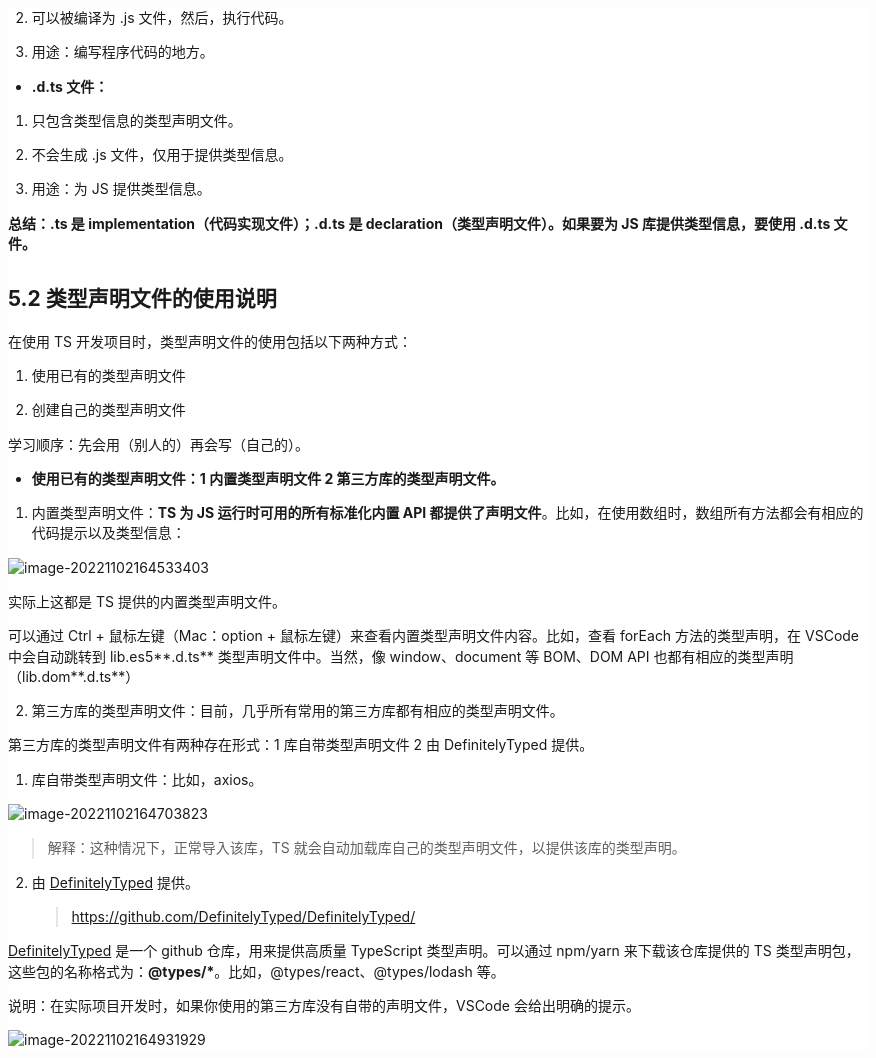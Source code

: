2. 可以被编译为 .js 文件，然后，执行代码。

3. 用途：编写程序代码的地方。

- **.d.ts 文件：**

1. 只包含类型信息的类型声明文件。

2. 不会生成 .js 文件，仅用于提供类型信息。

3. 用途：为 JS 提供类型信息。 

**总结：.ts 是 implementation（代码实现文件）；.d.ts 是 declaration（类型声明文件）。如果要为 JS 库提供类型信息，要使用 .d.ts 文件。**



## **5.2 类型声明文件的使用说明**

在使用 TS 开发项目时，类型声明文件的使用包括以下两种方式：

1. 使用已有的类型声明文件

2. 创建自己的类型声明文件

学习顺序：先会用（别人的）再会写（自己的）。



- **使用已有的类型声明文件：1 内置类型声明文件 2 第三方库的类型声明文件。**

1. 内置类型声明文件：**TS 为 JS 运行时可用的所有标准化内置 API 都提供了声明文件**。比如，在使用数组时，数组所有方法都会有相应的代码提示以及类型信息：

![image-20221102164533403](C:\Users\85839\AppData\Roaming\Typora\typora-user-images\image-20221102164533403.png)

实际上这都是 TS 提供的内置类型声明文件。

可以通过 Ctrl + 鼠标左键（Mac：option + 鼠标左键）来查看内置类型声明文件内容。比如，查看 forEach 方法的类型声明，在 VSCode 中会自动跳转到 lib.es5**.d.ts** 类型声明文件中。当然，像 window、document 等 BOM、DOM API 也都有相应的类型声明（lib.dom**.d.ts**）



2. 第三方库的类型声明文件：目前，几乎所有常用的第三方库都有相应的类型声明文件。

第三方库的类型声明文件有两种存在形式：1 库自带类型声明文件 2 由 DefinitelyTyped 提供。

1. 库自带类型声明文件：比如，axios。

![image-20221102164703823](C:\Users\85839\AppData\Roaming\Typora\typora-user-images\image-20221102164703823.png)

> 解释：这种情况下，正常导入该库，TS 就会自动加载库自己的类型声明文件，以提供该库的类型声明。



2. 由 [DefinitelyTyped](https://github.com/DefinitelyTyped/DefinitelyTyped/) 提供。 

   > https://github.com/DefinitelyTyped/DefinitelyTyped/

[DefinitelyTyped](https://github.com/DefinitelyTyped/DefinitelyTyped/) 是一个 github 仓库，用来提供高质量 TypeScript 类型声明。可以通过 npm/yarn 来下载该仓库提供的 TS 类型声明包，这些包的名称格式为：**@types/\***。比如，@types/react、@types/lodash 等。

说明：在实际项目开发时，如果你使用的第三方库没有自带的声明文件，VSCode 会给出明确的提示。

![image-20221102164931929](C:\Users\85839\AppData\Roaming\Typora\typora-user-images\image-20221102164931929.png)
